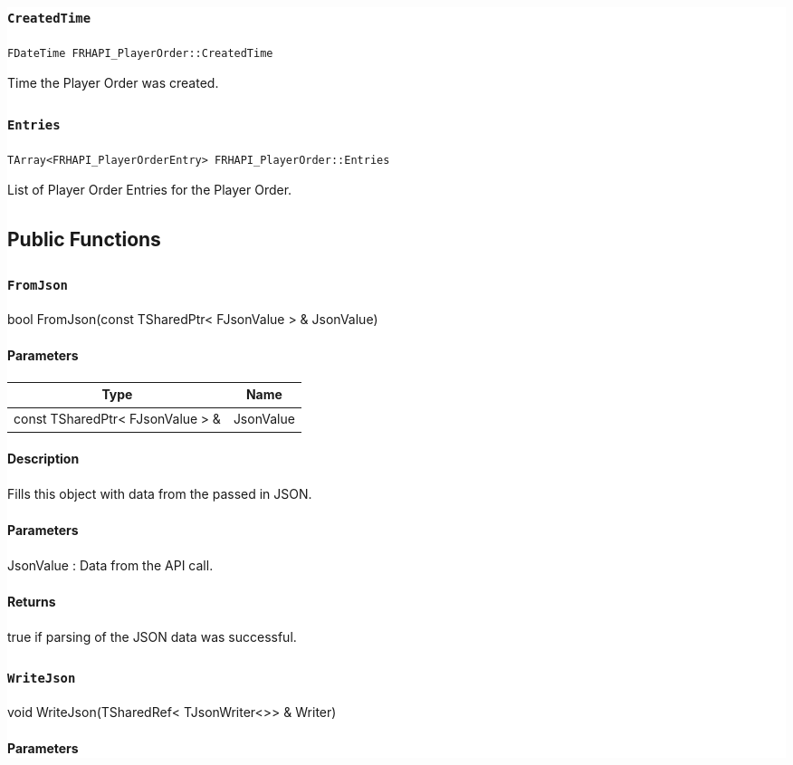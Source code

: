 


### `CreatedTime` <a id="structFRHAPI__PlayerOrder_1a64a7756cf64cbb16bba72c743e6d4e40"></a>

`FDateTime FRHAPI_PlayerOrder::CreatedTime`

Time the Player Order was created.




### `Entries` <a id="structFRHAPI__PlayerOrder_1a7a45cd58f0b7dfc940fbdb45af46caa7"></a>

`TArray<FRHAPI_PlayerOrderEntry> FRHAPI_PlayerOrder::Entries`

List of Player Order Entries for the Player Order.





## Public Functions



### `FromJson` <a id="structFRHAPI__PlayerOrder_1af538945703a9feb2478934204469ae5d"></a>

bool FromJson(const TSharedPtr< FJsonValue > & JsonValue)

#### Parameters

| Type | Name |
|------|------|
|const TSharedPtr< FJsonValue > &|JsonValue|

#### Description

Fills this object with data from the passed in JSON.


#### Parameters

JsonValue
: Data from the API call.

#### Returns
true if parsing of the JSON data was successful. 



### `WriteJson` <a id="structFRHAPI__PlayerOrder_1a85a88e788dc037a03fb90391c57cb2d9"></a>

void WriteJson(TSharedRef< TJsonWriter<>> & Writer)

#### Parameters
